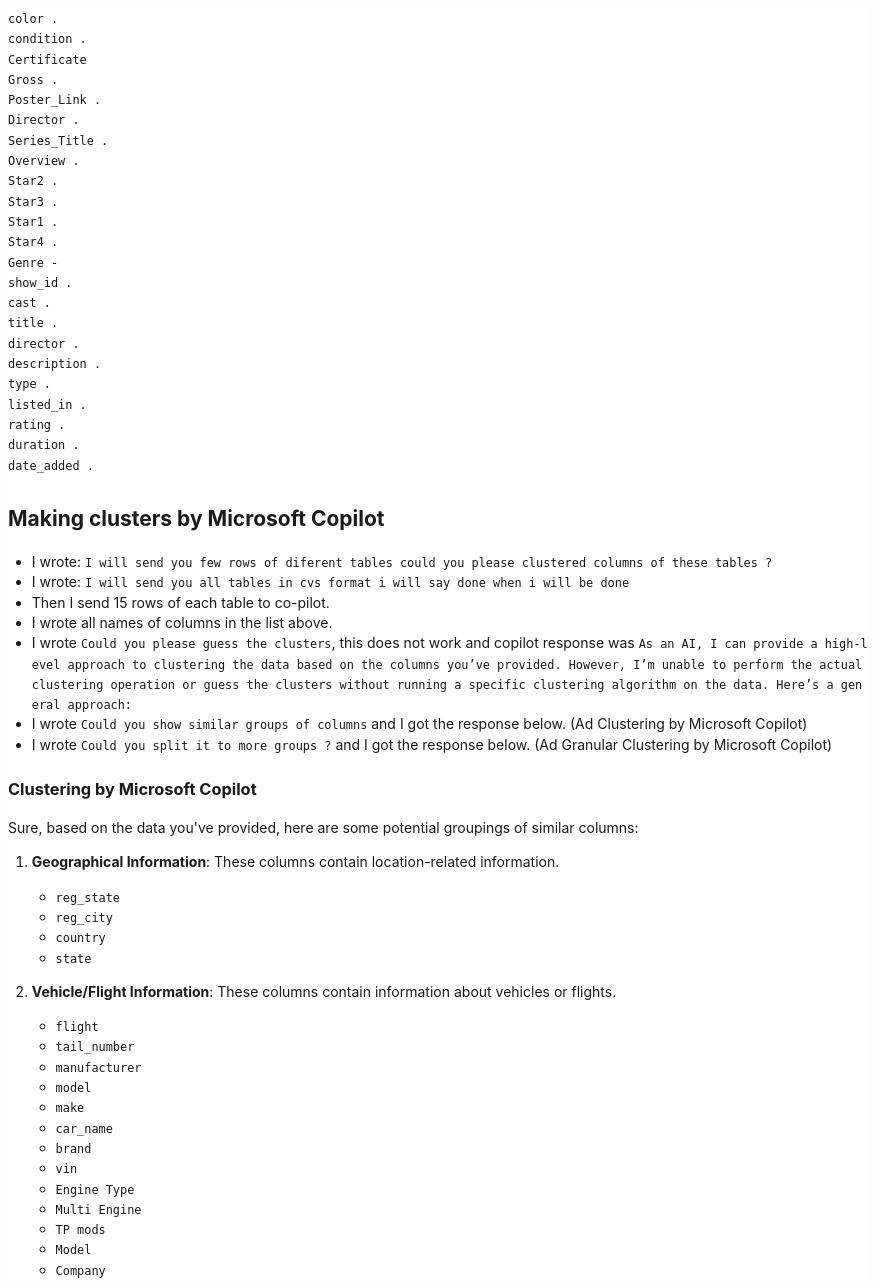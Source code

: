 ```
color .
condition .
Certificate 
Gross .
Poster_Link .
Director .
Series_Title .
Overview .
Star2 .
Star3 .
Star1 .
Star4 .
Genre -
show_id .
cast .
title .
director .
description .
type .
listed_in .
rating .
duration .
date_added .
```
## Making clusters by Microsoft Copilot
- I wrote: `I will send you few rows of diferent tables could you please clustered columns of these tables ?`
- I wrote: `I will send you all tables in cvs format i will say done when i will be done`
- Then I send 15 rows of each table to co-pilot. 
- I wrote all names of columns in the list above.
- I wrote `Could you please guess the clusters`, this does not work and copilot response was `As an AI, I can provide a high-level approach to clustering the data based on the columns you’ve provided. However, I’m unable to perform the actual clustering operation or guess the clusters without running a specific clustering algorithm on the data. Here’s a general approach:`
- I wrote `Could you show similar groups of columns` and I got the response below. (Ad Clustering by Microsoft Copilot)
- I wrote `Could you split it to more groups ?` and I got the response below. (Ad Granular Clustering by Microsoft Copilot)
### Clustering by Microsoft Copilot
Sure, based on the data you've provided, here are some potential groupings of similar columns:

1. **Geographical Information**: These columns contain location-related information.
   - `reg_state`
   - `reg_city`
   - `country`
   - `state`

2. **Vehicle/Flight Information**: These columns contain information about vehicles or flights.
   - `flight`
   - `tail_number`
   - `manufacturer`
   - `model`
   - `make`
   - `car_name`
   - `brand`
   - `vin`
   - `Engine Type`
   - `Multi Engine`
   - `TP mods`
   - `Model`
   - `Company`
